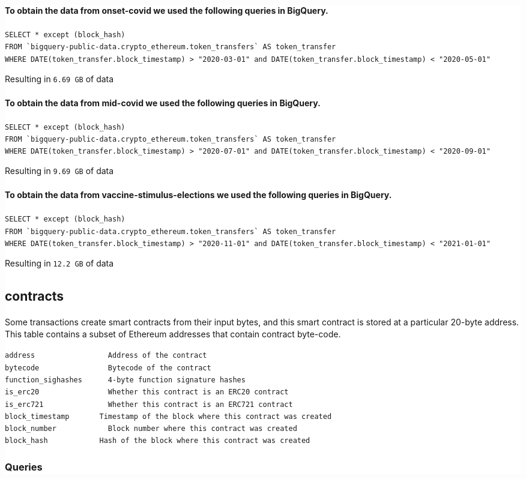 #### To obtain the data from onset-covid we used the following queries in BigQuery.

```
SELECT * except (block_hash)
FROM `bigquery-public-data.crypto_ethereum.token_transfers` AS token_transfer
WHERE DATE(token_transfer.block_timestamp) > "2020-03-01" and DATE(token_transfer.block_timestamp) < "2020-05-01" 
```

Resulting in `6.69 GB` of data

#### To obtain the data from mid-covid we used the following queries in BigQuery.

```
SELECT * except (block_hash)
FROM `bigquery-public-data.crypto_ethereum.token_transfers` AS token_transfer
WHERE DATE(token_transfer.block_timestamp) > "2020-07-01" and DATE(token_transfer.block_timestamp) < "2020-09-01" 
```

Resulting in `9.69 GB` of data

#### To obtain the data from vaccine-stimulus-elections we used the following queries in BigQuery.

```
SELECT * except (block_hash)
FROM `bigquery-public-data.crypto_ethereum.token_transfers` AS token_transfer
WHERE DATE(token_transfer.block_timestamp) > "2020-11-01" and DATE(token_transfer.block_timestamp) < "2021-01-01" 
```

Resulting in `12.2 GB` of data          

## contracts

Some transactions create smart contracts from their input bytes, and this smart contract is stored at a particular 20-byte address.
This table contains a subset of Ethereum addresses that contain contract byte-code.       

```
address		            Address of the contract
bytecode	            Bytecode of the contract
function_sighashes		4-byte function signature hashes
is_erc20	            Whether this contract is an ERC20 contract
is_erc721	            Whether this contract is an ERC721 contract
block_timestamp	      Timestamp of the block where this contract was created
block_number	        Block number where this contract was created
block_hash	          Hash of the block where this contract was created
```      

### Queries   
